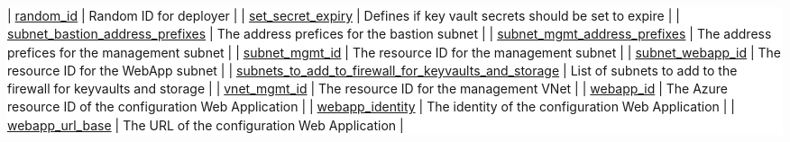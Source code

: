 | <a name="output_random_id"></a> [random\_id](#output\_random\_id) | Random ID for deployer |
| <a name="output_set_secret_expiry"></a> [set\_secret\_expiry](#output\_set\_secret\_expiry) | Defines if key vault secrets should be set to expire |
| <a name="output_subnet_bastion_address_prefixes"></a> [subnet\_bastion\_address\_prefixes](#output\_subnet\_bastion\_address\_prefixes) | The address prefices for the bastion subnet |
| <a name="output_subnet_mgmt_address_prefixes"></a> [subnet\_mgmt\_address\_prefixes](#output\_subnet\_mgmt\_address\_prefixes) | The address prefices for the management subnet |
| <a name="output_subnet_mgmt_id"></a> [subnet\_mgmt\_id](#output\_subnet\_mgmt\_id) | The resource ID for the management subnet |
| <a name="output_subnet_webapp_id"></a> [subnet\_webapp\_id](#output\_subnet\_webapp\_id) | The resource ID for the WebApp subnet |
| <a name="output_subnets_to_add_to_firewall_for_keyvaults_and_storage"></a> [subnets\_to\_add\_to\_firewall\_for\_keyvaults\_and\_storage](#output\_subnets\_to\_add\_to\_firewall\_for\_keyvaults\_and\_storage) | List of subnets to add to the firewall for keyvaults and storage |
| <a name="output_vnet_mgmt_id"></a> [vnet\_mgmt\_id](#output\_vnet\_mgmt\_id) | The resource ID for the management VNet |
| <a name="output_webapp_id"></a> [webapp\_id](#output\_webapp\_id) | The Azure resource ID of the configuration Web Application |
| <a name="output_webapp_identity"></a> [webapp\_identity](#output\_webapp\_identity) | The identity of the configuration Web Application |
| <a name="output_webapp_url_base"></a> [webapp\_url\_base](#output\_webapp\_url\_base) | The URL of the configuration Web Application |
